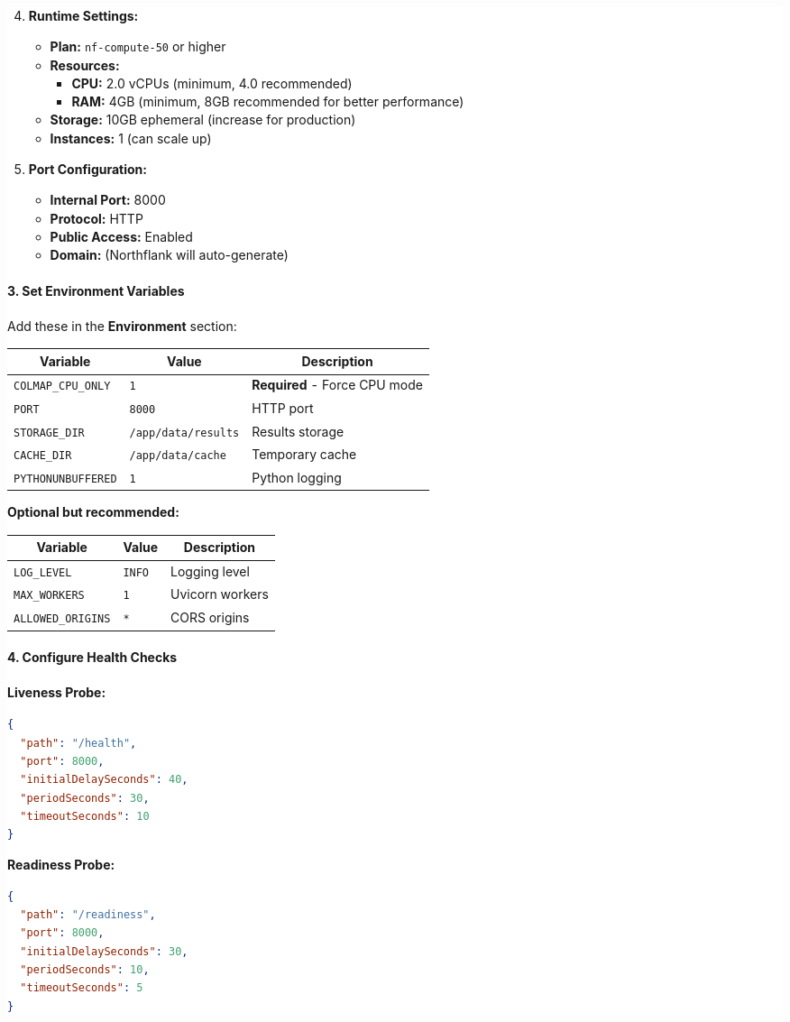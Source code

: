 4. **Runtime Settings:**
   - **Plan:** `nf-compute-50` or higher
   - **Resources:**
     - **CPU:** 2.0 vCPUs (minimum, 4.0 recommended)
     - **RAM:** 4GB (minimum, 8GB recommended for better performance)
   - **Storage:** 10GB ephemeral (increase for production)
   - **Instances:** 1 (can scale up)

5. **Port Configuration:**
   - **Internal Port:** 8000
   - **Protocol:** HTTP
   - **Public Access:** Enabled
   - **Domain:** (Northflank will auto-generate)

#### 3. Set Environment Variables

Add these in the **Environment** section:

| Variable | Value | Description |
|----------|-------|-------------|
| `COLMAP_CPU_ONLY` | `1` | **Required** - Force CPU mode |
| `PORT` | `8000` | HTTP port |
| `STORAGE_DIR` | `/app/data/results` | Results storage |
| `CACHE_DIR` | `/app/data/cache` | Temporary cache |
| `PYTHONUNBUFFERED` | `1` | Python logging |

**Optional but recommended:**

| Variable | Value | Description |
|----------|-------|-------------|
| `LOG_LEVEL` | `INFO` | Logging level |
| `MAX_WORKERS` | `1` | Uvicorn workers |
| `ALLOWED_ORIGINS` | `*` | CORS origins |

#### 4. Configure Health Checks

**Liveness Probe:**
```json
{
  "path": "/health",
  "port": 8000,
  "initialDelaySeconds": 40,
  "periodSeconds": 30,
  "timeoutSeconds": 10
}
```

**Readiness Probe:**
```json
{
  "path": "/readiness",
  "port": 8000,
  "initialDelaySeconds": 30,
  "periodSeconds": 10,
  "timeoutSeconds": 5
}
```
